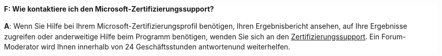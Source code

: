 **F: Wie kontaktiere ich den Microsoft-Zertifizierungssupport?** <a name="e1"></a>

**A**: Wenn Sie Hilfe bei Ihrem Microsoft-Zertifizierungsprofil benötigen, Ihren Ergebnisbericht ansehen, auf Ihre Ergebnisse zugreifen oder anderweitige Hilfe beim Programm benötigen, wenden Sie sich an den [Zertifizierungssupport](https://aka.ms/mcpforum). Ein Forum-Moderator wird Ihnen innerhalb von 24 Geschäftsstunden antwortenund weiterhelfen.
